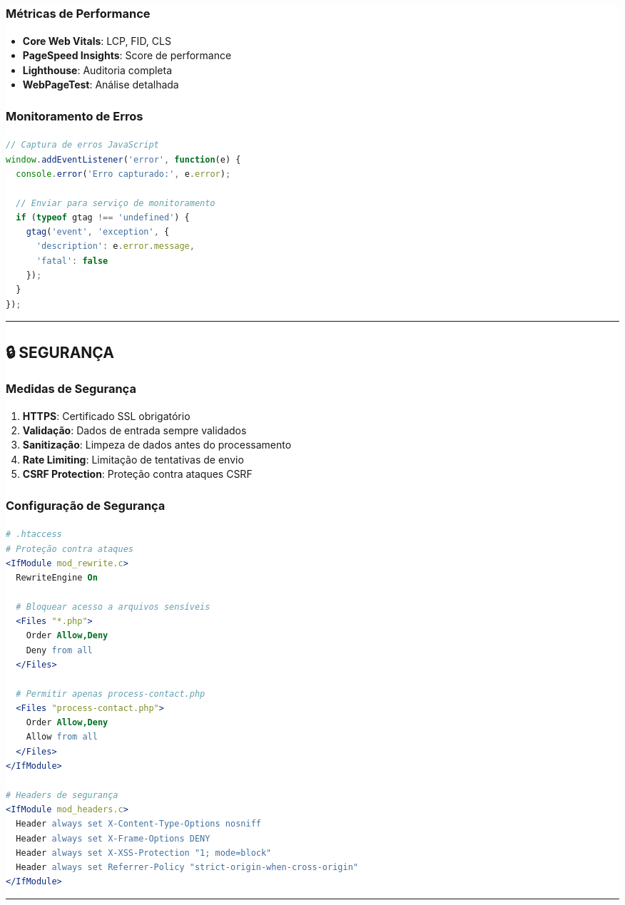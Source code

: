 ### Métricas de Performance
- **Core Web Vitals**: LCP, FID, CLS
- **PageSpeed Insights**: Score de performance
- **Lighthouse**: Auditoria completa
- **WebPageTest**: Análise detalhada

### Monitoramento de Erros
```javascript
// Captura de erros JavaScript
window.addEventListener('error', function(e) {
  console.error('Erro capturado:', e.error);
  
  // Enviar para serviço de monitoramento
  if (typeof gtag !== 'undefined') {
    gtag('event', 'exception', {
      'description': e.error.message,
      'fatal': false
    });
  }
});
```

---

## 🔒 SEGURANÇA

### Medidas de Segurança
1. **HTTPS**: Certificado SSL obrigatório
2. **Validação**: Dados de entrada sempre validados
3. **Sanitização**: Limpeza de dados antes do processamento
4. **Rate Limiting**: Limitação de tentativas de envio
5. **CSRF Protection**: Proteção contra ataques CSRF

### Configuração de Segurança
```apache
# .htaccess
# Proteção contra ataques
<IfModule mod_rewrite.c>
  RewriteEngine On
  
  # Bloquear acesso a arquivos sensíveis
  <Files "*.php">
    Order Allow,Deny
    Deny from all
  </Files>
  
  # Permitir apenas process-contact.php
  <Files "process-contact.php">
    Order Allow,Deny
    Allow from all
  </Files>
</IfModule>

# Headers de segurança
<IfModule mod_headers.c>
  Header always set X-Content-Type-Options nosniff
  Header always set X-Frame-Options DENY
  Header always set X-XSS-Protection "1; mode=block"
  Header always set Referrer-Policy "strict-origin-when-cross-origin"
</IfModule>
```

---